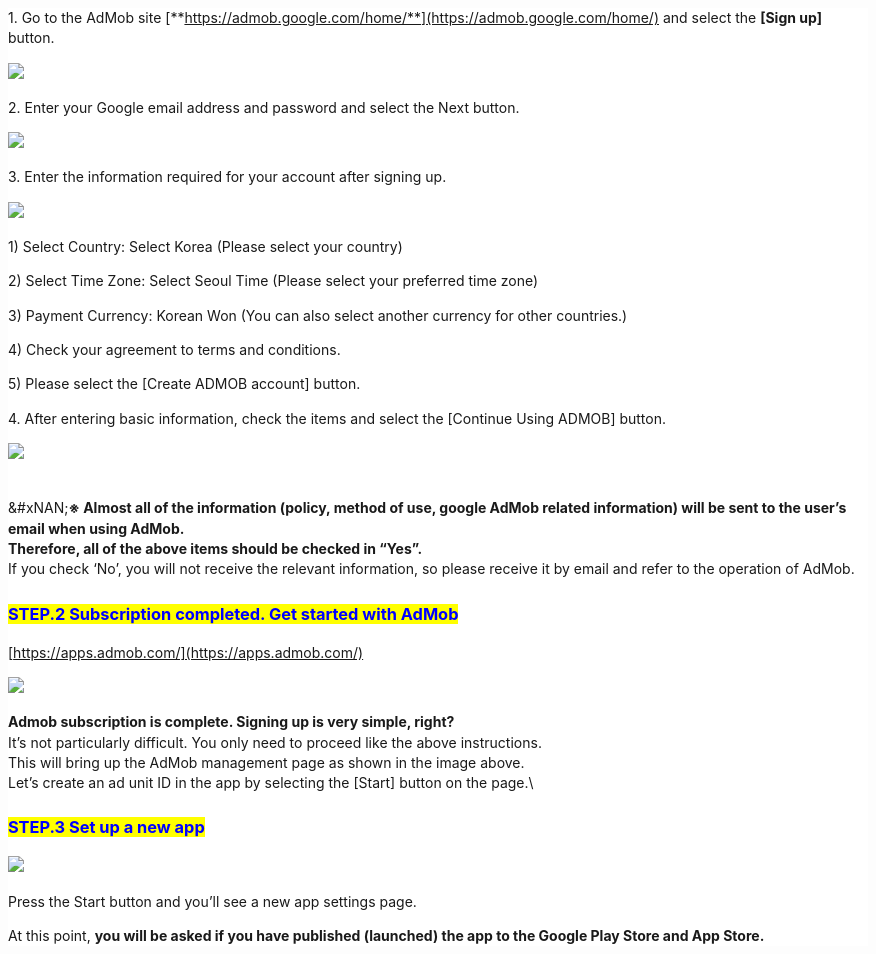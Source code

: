 1\. Go to the AdMob site [**https://admob.google.com/home/**](https://admob.google.com/home/) and select the **\[Sign up]** button.

![](https://support.swing2app.com/wp-content/uploads/2018/10/ad42.png)

2\. Enter your Google email address and password and select the Next button.

![](https://support.swing2app.com/wp-content/uploads/2018/10/ad44.png)

3\. Enter the information required for your account after signing up.

![](https://support.swing2app.com/wp-content/uploads/2018/10/ad43.png)

1\) Select Country: Select Korea (Please select your country)

2\) Select Time Zone: Select Seoul Time (Please select your preferred time zone)

3\) Payment Currency: Korean Won (You can also select another currency for other countries.)

4\) Check your agreement to terms and conditions.

5\) Please select the \[Create ADMOB account] button.

4\. After entering basic information, check the items and select the \[Continue Using ADMOB] button.

![](https://support.swing2app.com/wp-content/uploads/2018/10/ad45.png)

\
&#xNAN;**※ Almost all of the information (policy, method of use, google AdMob related information) will be sent to the user’s email when using AdMob.**\
**Therefore, all of the above items should be checked in “Yes”.**\
If you check ‘No’, you will not receive the relevant information, so please receive it by email and refer to the operation of AdMob.

### <mark style="color:blue;">**STEP.2 Subscription completed. Get started with AdMob**</mark>

[https://apps.admob.com/](https://apps.admob.com/)

![](https://support.swing2app.com/wp-content/uploads/2018/10/ad46.png)

**Admob subscription is complete. Signing up is very simple, right?**\
It’s not particularly difficult. You only need to proceed like the above instructions.\
This will bring up the AdMob management page as shown in the image above.\
Let’s create an ad unit ID in the app by selecting the \[Start] button on the page.\\

### <mark style="color:blue;">**STEP.3 Set up a new app**</mark>

![](https://support.swing2app.com/wp-content/uploads/2018/10/ad25.png)

Press the Start button and you’ll see a new app settings page.

At this point, **you will be asked if you have published (launched) the app to the Google Play Store and App Store.**

